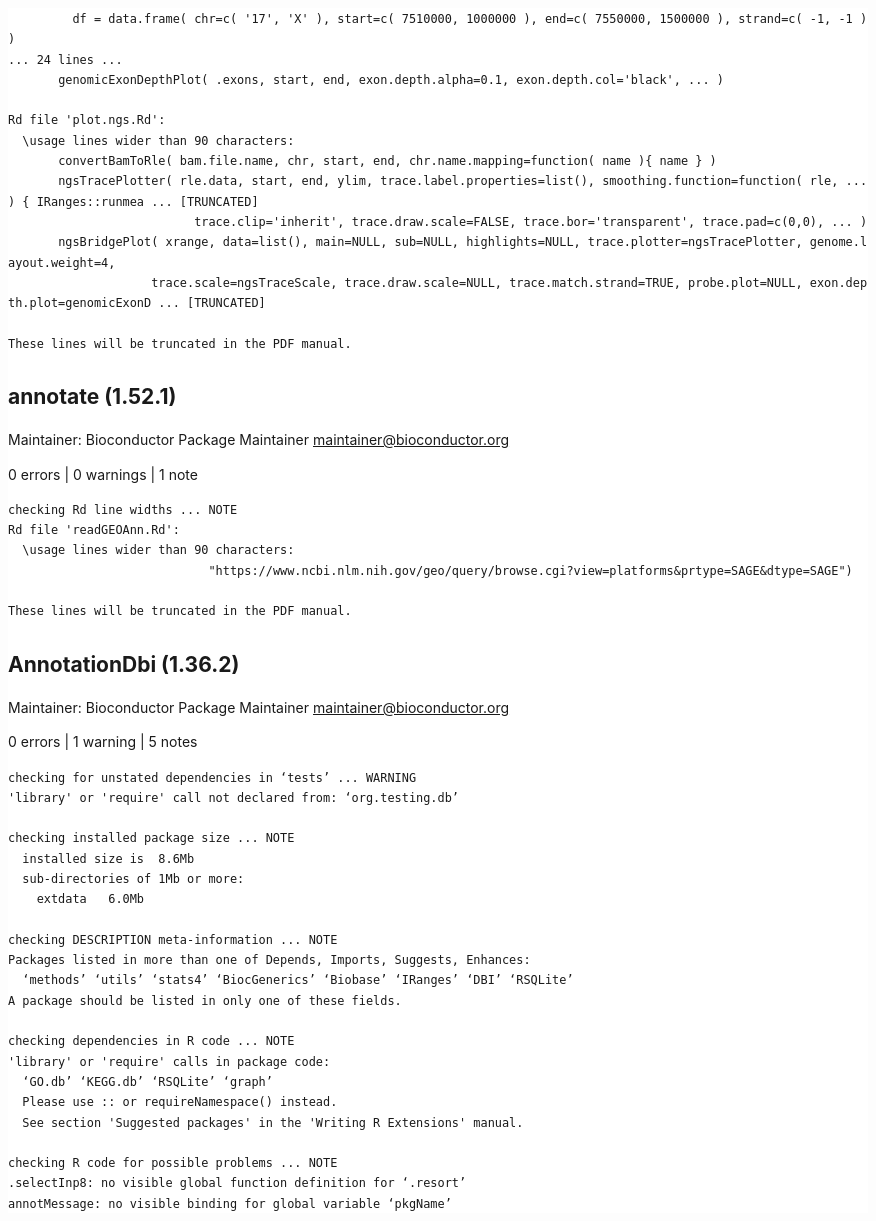 ```
         df = data.frame( chr=c( '17', 'X' ), start=c( 7510000, 1000000 ), end=c( 7550000, 1500000 ), strand=c( -1, -1 ) )
... 24 lines ...
       genomicExonDepthPlot( .exons, start, end, exon.depth.alpha=0.1, exon.depth.col='black', ... )

Rd file 'plot.ngs.Rd':
  \usage lines wider than 90 characters:
       convertBamToRle( bam.file.name, chr, start, end, chr.name.mapping=function( name ){ name } )
       ngsTracePlotter( rle.data, start, end, ylim, trace.label.properties=list(), smoothing.function=function( rle, ... ) { IRanges::runmea ... [TRUNCATED]
                          trace.clip='inherit', trace.draw.scale=FALSE, trace.bor='transparent', trace.pad=c(0,0), ... )
       ngsBridgePlot( xrange, data=list(), main=NULL, sub=NULL, highlights=NULL, trace.plotter=ngsTracePlotter, genome.layout.weight=4,
                    trace.scale=ngsTraceScale, trace.draw.scale=NULL, trace.match.strand=TRUE, probe.plot=NULL, exon.depth.plot=genomicExonD ... [TRUNCATED]

These lines will be truncated in the PDF manual.
```

## annotate (1.52.1)
Maintainer: Bioconductor Package Maintainer <maintainer@bioconductor.org>

0 errors | 0 warnings | 1 note 

```
checking Rd line widths ... NOTE
Rd file 'readGEOAnn.Rd':
  \usage lines wider than 90 characters:
                            "https://www.ncbi.nlm.nih.gov/geo/query/browse.cgi?view=platforms&prtype=SAGE&dtype=SAGE")

These lines will be truncated in the PDF manual.
```

## AnnotationDbi (1.36.2)
Maintainer: Bioconductor Package Maintainer <maintainer@bioconductor.org>

0 errors | 1 warning  | 5 notes

```
checking for unstated dependencies in ‘tests’ ... WARNING
'library' or 'require' call not declared from: ‘org.testing.db’

checking installed package size ... NOTE
  installed size is  8.6Mb
  sub-directories of 1Mb or more:
    extdata   6.0Mb

checking DESCRIPTION meta-information ... NOTE
Packages listed in more than one of Depends, Imports, Suggests, Enhances:
  ‘methods’ ‘utils’ ‘stats4’ ‘BiocGenerics’ ‘Biobase’ ‘IRanges’ ‘DBI’ ‘RSQLite’
A package should be listed in only one of these fields.

checking dependencies in R code ... NOTE
'library' or 'require' calls in package code:
  ‘GO.db’ ‘KEGG.db’ ‘RSQLite’ ‘graph’
  Please use :: or requireNamespace() instead.
  See section 'Suggested packages' in the 'Writing R Extensions' manual.

checking R code for possible problems ... NOTE
.selectInp8: no visible global function definition for ‘.resort’
annotMessage: no visible binding for global variable ‘pkgName’
```